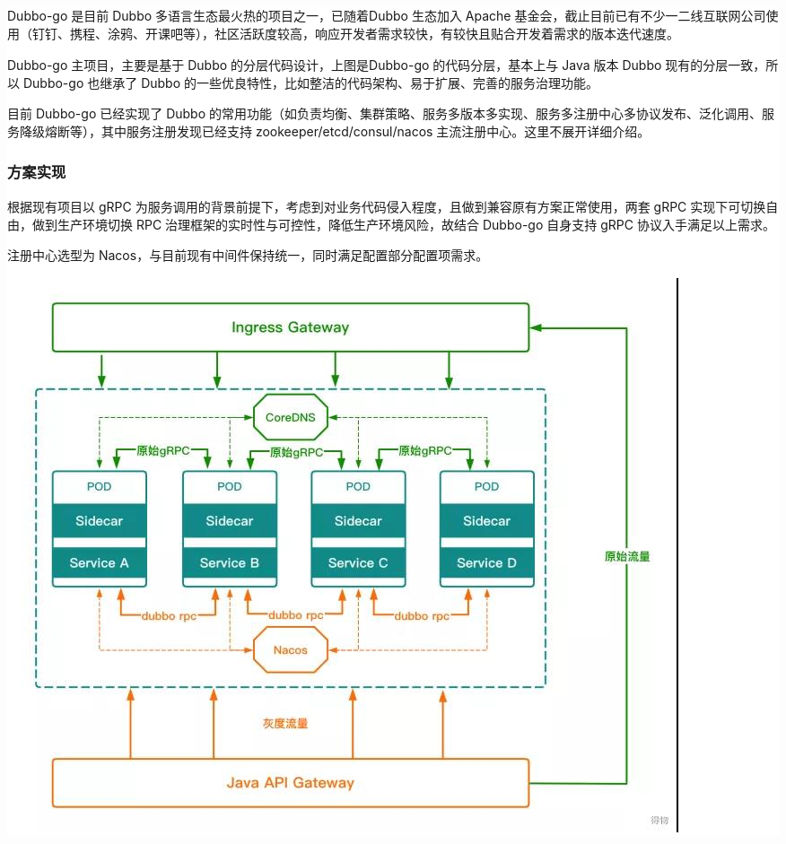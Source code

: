 Dubbo-go 是目前 Dubbo 多语言生态最火热的项目之一，已随着Dubbo 生态加入 Apache 基金会，截止目前已有不少一二线互联网公司使用（钉钉、携程、涂鸦、开课吧等），社区活跃度较高，响应开发者需求较快，有较快且贴合开发着需求的版本迭代速度。



Dubbo-go 主项目，主要是基于 Dubbo 的分层代码设计，上图是Dubbo-go 的代码分层，基本上与 Java 版本 Dubbo 现有的分层一致，所以 Dubbo-go 也继承了 Dubbo 的一些优良特性，比如整洁的代码架构、易于扩展、完善的服务治理功能。



目前 Dubbo-go 已经实现了 Dubbo 的常用功能（如负责均衡、集群策略、服务多版本多实现、服务多注册中心多协议发布、泛化调用、服务降级熔断等），其中服务注册发现已经支持 zookeeper/etcd/consul/nacos 主流注册中心。这里不展开详细介绍。




### 方案实现



根据现有项目以 gRPC 为服务调用的背景前提下，考虑到对业务代码侵入程度，且做到兼容原有方案正常使用，两套 gRPC 实现下可切换自由，做到生产环境切换 RPC 治理框架的实时性与可控性，降低生产环境风险，故结合 Dubbo-go 自身支持 gRPC 协议入手满足以上需求。

注册中心选型为 Nacos，与目前现有中间件保持统一，同时满足配置部分配置项需求。


![](../../img/blog/dewu-dubbo-go-resources/dewu2.jpg)
